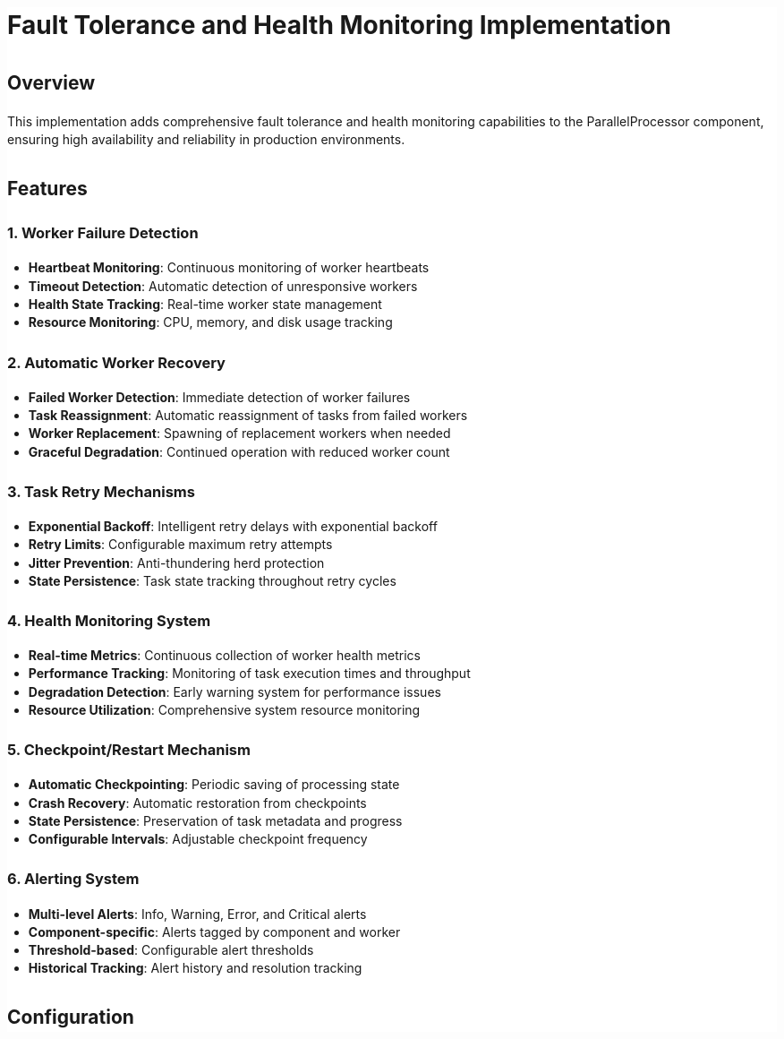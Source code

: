# Fault Tolerance and Health Monitoring Implementation

## Overview

This implementation adds comprehensive fault tolerance and health monitoring capabilities to the ParallelProcessor component, ensuring high availability and reliability in production environments.

## Features

### 1. Worker Failure Detection
- **Heartbeat Monitoring**: Continuous monitoring of worker heartbeats
- **Timeout Detection**: Automatic detection of unresponsive workers
- **Health State Tracking**: Real-time worker state management
- **Resource Monitoring**: CPU, memory, and disk usage tracking

### 2. Automatic Worker Recovery
- **Failed Worker Detection**: Immediate detection of worker failures
- **Task Reassignment**: Automatic reassignment of tasks from failed workers
- **Worker Replacement**: Spawning of replacement workers when needed
- **Graceful Degradation**: Continued operation with reduced worker count

### 3. Task Retry Mechanisms
- **Exponential Backoff**: Intelligent retry delays with exponential backoff
- **Retry Limits**: Configurable maximum retry attempts
- **Jitter Prevention**: Anti-thundering herd protection
- **State Persistence**: Task state tracking throughout retry cycles

### 4. Health Monitoring System
- **Real-time Metrics**: Continuous collection of worker health metrics
- **Performance Tracking**: Monitoring of task execution times and throughput
- **Degradation Detection**: Early warning system for performance issues
- **Resource Utilization**: Comprehensive system resource monitoring

### 5. Checkpoint/Restart Mechanism
- **Automatic Checkpointing**: Periodic saving of processing state
- **Crash Recovery**: Automatic restoration from checkpoints
- **State Persistence**: Preservation of task metadata and progress
- **Configurable Intervals**: Adjustable checkpoint frequency

### 6. Alerting System
- **Multi-level Alerts**: Info, Warning, Error, and Critical alerts
- **Component-specific**: Alerts tagged by component and worker
- **Threshold-based**: Configurable alert thresholds
- **Historical Tracking**: Alert history and resolution tracking

## Configuration
